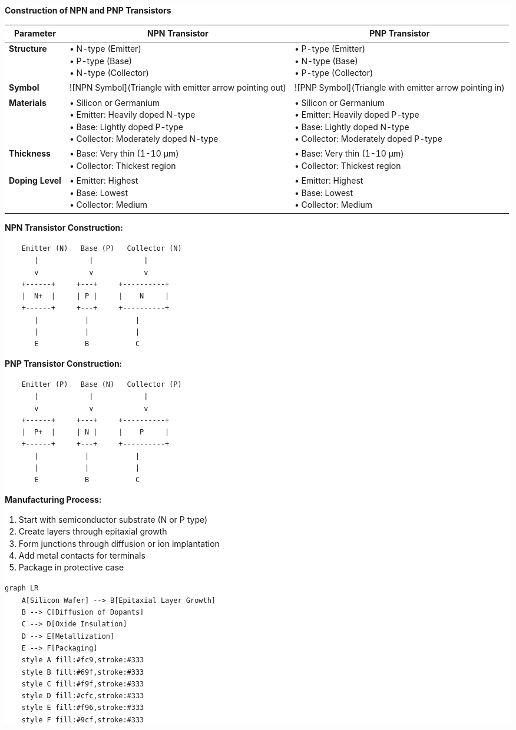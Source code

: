 **Construction of NPN and PNP Transistors**

| Parameter | NPN Transistor | PNP Transistor |
|-----------|----------------|----------------|
| **Structure** | • N-type (Emitter)<br>• P-type (Base)<br>• N-type (Collector) | • P-type (Emitter)<br>• N-type (Base)<br>• P-type (Collector) |
| **Symbol** | ![NPN Symbol](Triangle with emitter arrow pointing out) | ![PNP Symbol](Triangle with emitter arrow pointing in) |
| **Materials** | • Silicon or Germanium<br>• Emitter: Heavily doped N-type<br>• Base: Lightly doped P-type<br>• Collector: Moderately doped N-type | • Silicon or Germanium<br>• Emitter: Heavily doped P-type<br>• Base: Lightly doped N-type<br>• Collector: Moderately doped P-type |
| **Thickness** | • Base: Very thin (1-10 μm)<br>• Collector: Thickest region | • Base: Very thin (1-10 μm)<br>• Collector: Thickest region |
| **Doping Level** | • Emitter: Highest<br>• Base: Lowest<br>• Collector: Medium | • Emitter: Highest<br>• Base: Lowest<br>• Collector: Medium |

**NPN Transistor Construction:**

```goat
    Emitter (N)   Base (P)   Collector (N)
       |            |            |
       v            v            v
    +------+     +---+     +----------+
    |  N+  |     | P |     |    N     |
    +------+     +---+     +----------+
       |           |           |
       |           |           |
       E           B           C
```

**PNP Transistor Construction:**

```goat
    Emitter (P)   Base (N)   Collector (P)
       |            |            |
       v            v            v
    +------+     +---+     +----------+
    |  P+  |     | N |     |    P     |
    +------+     +---+     +----------+
       |           |           |
       |           |           |
       E           B           C
```

**Manufacturing Process:**

1. Start with semiconductor substrate (N or P type)
2. Create layers through epitaxial growth
3. Form junctions through diffusion or ion implantation
4. Add metal contacts for terminals
5. Package in protective case

```mermaid
graph LR
    A[Silicon Wafer] --> B[Epitaxial Layer Growth]
    B --> C[Diffusion of Dopants]
    C --> D[Oxide Insulation]
    D --> E[Metallization]
    E --> F[Packaging]
    style A fill:#fc9,stroke:#333
    style B fill:#69f,stroke:#333
    style C fill:#f9f,stroke:#333
    style D fill:#cfc,stroke:#333
    style E fill:#f96,stroke:#333
    style F fill:#9cf,stroke:#333
```
